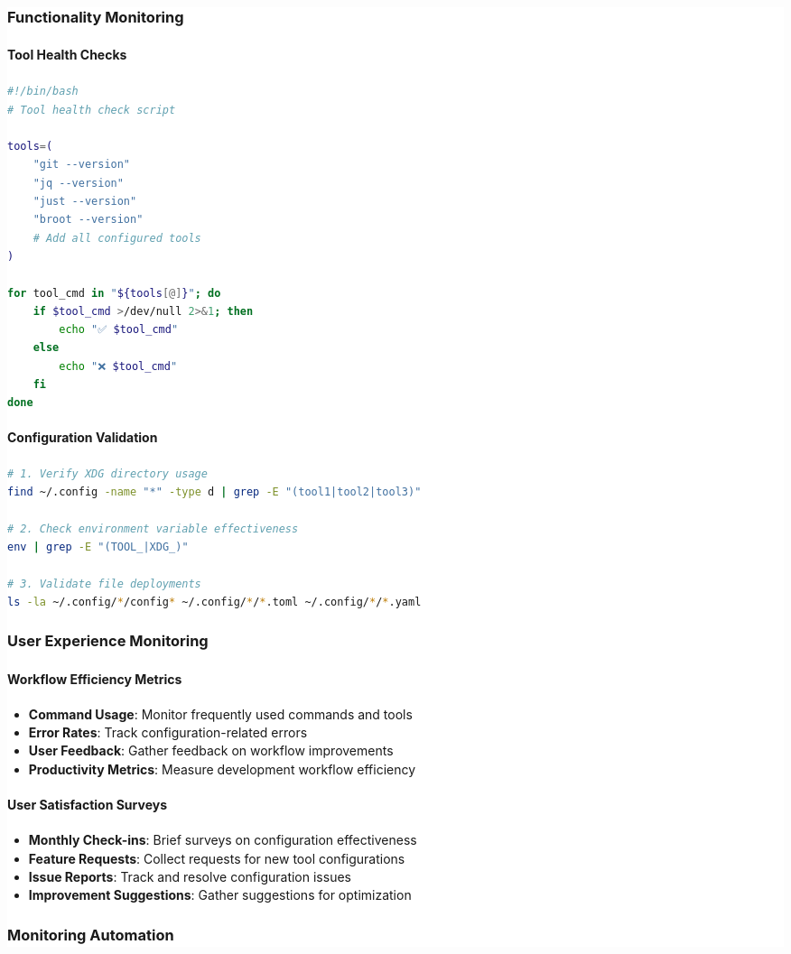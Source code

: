 ### Functionality Monitoring

#### Tool Health Checks
```bash
#!/bin/bash
# Tool health check script

tools=(
    "git --version"
    "jq --version"
    "just --version"
    "broot --version"
    # Add all configured tools
)

for tool_cmd in "${tools[@]}"; do
    if $tool_cmd >/dev/null 2>&1; then
        echo "✅ $tool_cmd"
    else
        echo "❌ $tool_cmd"
    fi
done
```

#### Configuration Validation
```bash
# 1. Verify XDG directory usage
find ~/.config -name "*" -type d | grep -E "(tool1|tool2|tool3)"

# 2. Check environment variable effectiveness
env | grep -E "(TOOL_|XDG_)"

# 3. Validate file deployments
ls -la ~/.config/*/config* ~/.config/*/*.toml ~/.config/*/*.yaml
```

### User Experience Monitoring

#### Workflow Efficiency Metrics
- **Command Usage**: Monitor frequently used commands and tools
- **Error Rates**: Track configuration-related errors
- **User Feedback**: Gather feedback on workflow improvements
- **Productivity Metrics**: Measure development workflow efficiency

#### User Satisfaction Surveys
- **Monthly Check-ins**: Brief surveys on configuration effectiveness
- **Feature Requests**: Collect requests for new tool configurations
- **Issue Reports**: Track and resolve configuration issues
- **Improvement Suggestions**: Gather suggestions for optimization

### Monitoring Automation
